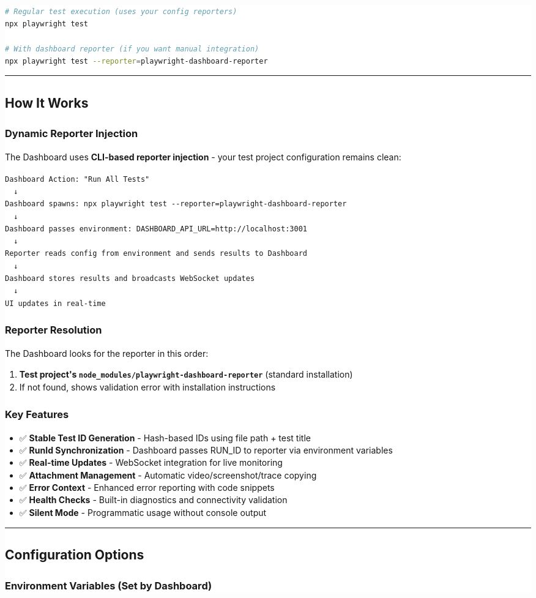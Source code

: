 ```bash
# Regular test execution (uses your config reporters)
npx playwright test

# With dashboard reporter (if you want manual integration)
npx playwright test --reporter=playwright-dashboard-reporter
```

---

## How It Works

### Dynamic Reporter Injection

The Dashboard uses **CLI-based reporter injection** - your test project configuration remains clean:

```
Dashboard Action: "Run All Tests"
  ↓
Dashboard spawns: npx playwright test --reporter=playwright-dashboard-reporter
  ↓
Dashboard passes environment: DASHBOARD_API_URL=http://localhost:3001
  ↓
Reporter reads config from environment and sends results to Dashboard
  ↓
Dashboard stores results and broadcasts WebSocket updates
  ↓
UI updates in real-time
```

### Reporter Resolution

The Dashboard looks for the reporter in this order:

1. **Test project's `node_modules/playwright-dashboard-reporter`** (standard installation)
2. If not found, shows validation error with installation instructions

### Key Features

- ✅ **Stable Test ID Generation** - Hash-based IDs using file path + test title
- ✅ **RunId Synchronization** - Dashboard passes RUN_ID to reporter via environment variables
- ✅ **Real-time Updates** - WebSocket integration for live monitoring
- ✅ **Attachment Management** - Automatic video/screenshot/trace copying
- ✅ **Error Context** - Enhanced error reporting with code snippets
- ✅ **Health Checks** - Built-in diagnostics and connectivity validation
- ✅ **Silent Mode** - Programmatic usage without console output

---

## Configuration Options

### Environment Variables (Set by Dashboard)
